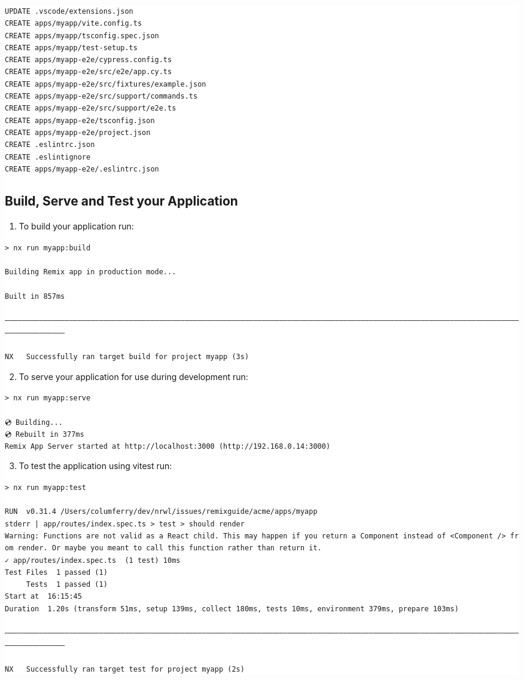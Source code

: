 ```{% command="nx g @nx/remix:app myapp --directory=apps/myapp" path="~/acme" %}
UPDATE .vscode/extensions.json
CREATE apps/myapp/vite.config.ts
CREATE apps/myapp/tsconfig.spec.json
CREATE apps/myapp/test-setup.ts
CREATE apps/myapp-e2e/cypress.config.ts
CREATE apps/myapp-e2e/src/e2e/app.cy.ts
CREATE apps/myapp-e2e/src/fixtures/example.json
CREATE apps/myapp-e2e/src/support/commands.ts
CREATE apps/myapp-e2e/src/support/e2e.ts
CREATE apps/myapp-e2e/tsconfig.json
CREATE apps/myapp-e2e/project.json
CREATE .eslintrc.json
CREATE .eslintignore
CREATE apps/myapp-e2e/.eslintrc.json
```

## Build, Serve and Test your Application

1. To build your application run:

```{% command="nx build myapp" path="~/acme" %}
> nx run myapp:build

Building Remix app in production mode...

Built in 857ms

——————————————————————————————————————————————————————————————————————————————————————————————————————————————————————————————————————

NX   Successfully ran target build for project myapp (3s)
```

2. To serve your application for use during development run:

```{% command="nx serve myapp" path="~/acme" %}
> nx run myapp:serve

💿 Building...
💿 Rebuilt in 377ms
Remix App Server started at http://localhost:3000 (http://192.168.0.14:3000)
```

3. To test the application using vitest run:

```{% command="nx test myapp" path="~/acme" %}
> nx run myapp:test

RUN  v0.31.4 /Users/columferry/dev/nrwl/issues/remixguide/acme/apps/myapp
stderr | app/routes/index.spec.ts > test > should render
Warning: Functions are not valid as a React child. This may happen if you return a Component instead of <Component /> from render. Or maybe you meant to call this function rather than return it.
✓ app/routes/index.spec.ts  (1 test) 10ms
Test Files  1 passed (1)
     Tests  1 passed (1)
Start at  16:15:45
Duration  1.20s (transform 51ms, setup 139ms, collect 180ms, tests 10ms, environment 379ms, prepare 103ms)

——————————————————————————————————————————————————————————————————————————————————————————————————————————————————————————————————————

NX   Successfully ran target test for project myapp (2s)
```
